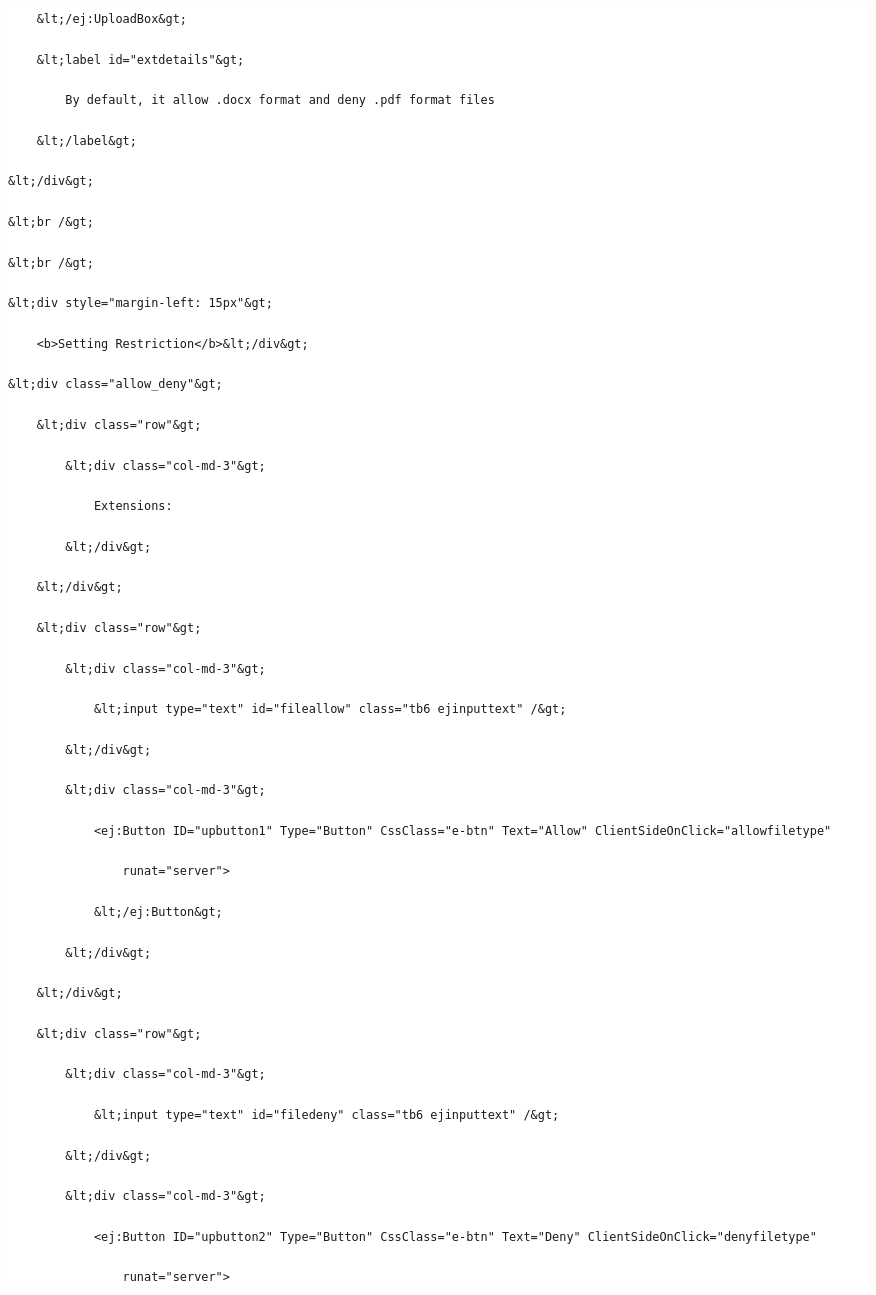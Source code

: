         &lt;/ej:UploadBox&gt;

        &lt;label id="extdetails"&gt;

            By default, it allow .docx format and deny .pdf format files

        &lt;/label&gt;

    &lt;/div&gt;

    &lt;br /&gt;

    &lt;br /&gt;

    &lt;div style="margin-left: 15px"&gt;

        <b>Setting Restriction</b>&lt;/div&gt;

    &lt;div class="allow_deny"&gt;

        &lt;div class="row"&gt;

            &lt;div class="col-md-3"&gt;

                Extensions:

            &lt;/div&gt;

        &lt;/div&gt;

        &lt;div class="row"&gt;

            &lt;div class="col-md-3"&gt;

                &lt;input type="text" id="fileallow" class="tb6 ejinputtext" /&gt;

            &lt;/div&gt;

            &lt;div class="col-md-3"&gt;

                <ej:Button ID="upbutton1" Type="Button" CssClass="e-btn" Text="Allow" ClientSideOnClick="allowfiletype"

                    runat="server">

                &lt;/ej:Button&gt;

            &lt;/div&gt;

        &lt;/div&gt;

        &lt;div class="row"&gt;

            &lt;div class="col-md-3"&gt;

                &lt;input type="text" id="filedeny" class="tb6 ejinputtext" /&gt;

            &lt;/div&gt;

            &lt;div class="col-md-3"&gt;

                <ej:Button ID="upbutton2" Type="Button" CssClass="e-btn" Text="Deny" ClientSideOnClick="denyfiletype"

                    runat="server">

